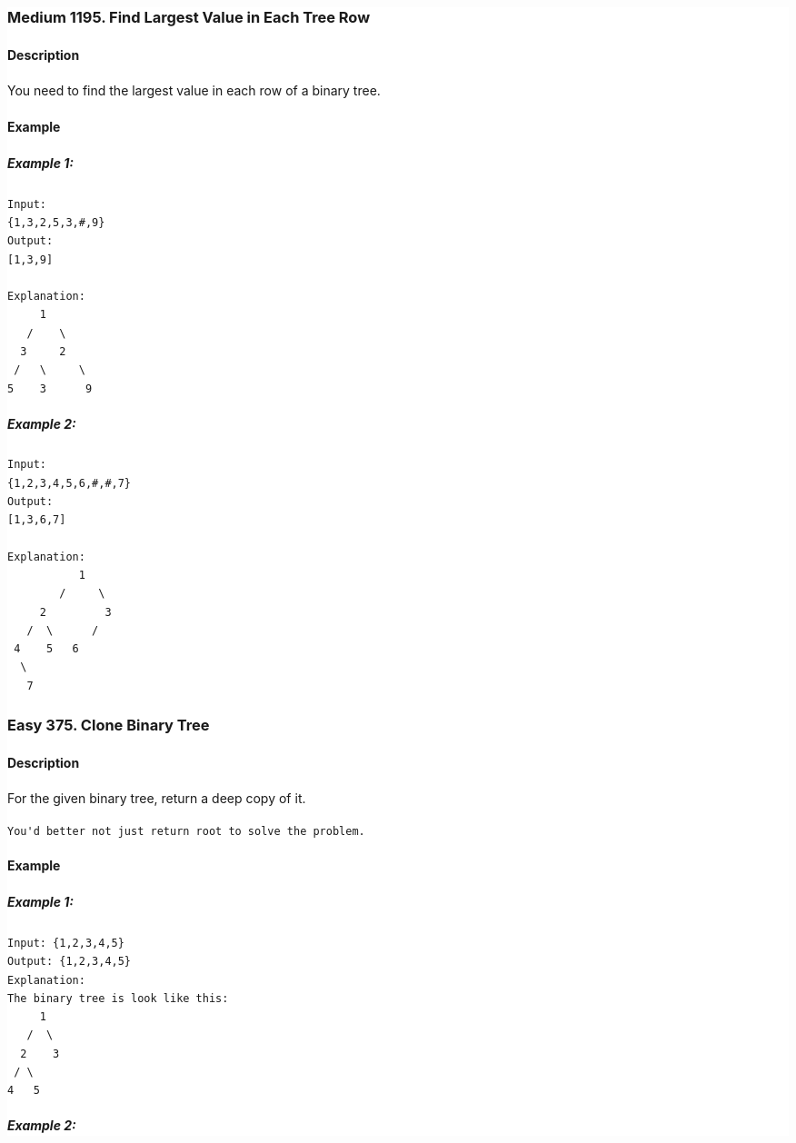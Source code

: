 ### Medium 1195. Find Largest Value in Each Tree Row
#### Description

You need to find the largest value in each row of a binary tree.

#### Example
##### Example 1:

    Input:
    {1,3,2,5,3,#,9}
    Output:
    [1,3,9]

    Explanation:
         1
       /    \
      3     2
     /   \     \
    5    3      9
##### Example 2:

    Input:
    {1,2,3,4,5,6,#,#,7}
    Output:
    [1,3,6,7]

    Explanation:
               1
            /     \
         2         3
       /  \      /
     4    5   6
      \
       7

### Easy 375. Clone Binary Tree

#### Description
For the given binary tree, return a deep copy of it.

    You'd better not just return root to solve the problem.

#### Example
##### Example 1:

    Input: {1,2,3,4,5}
    Output: {1,2,3,4,5}
    Explanation:
    The binary tree is look like this:
         1
       /  \
      2    3
     / \
    4   5
##### Example 2:
